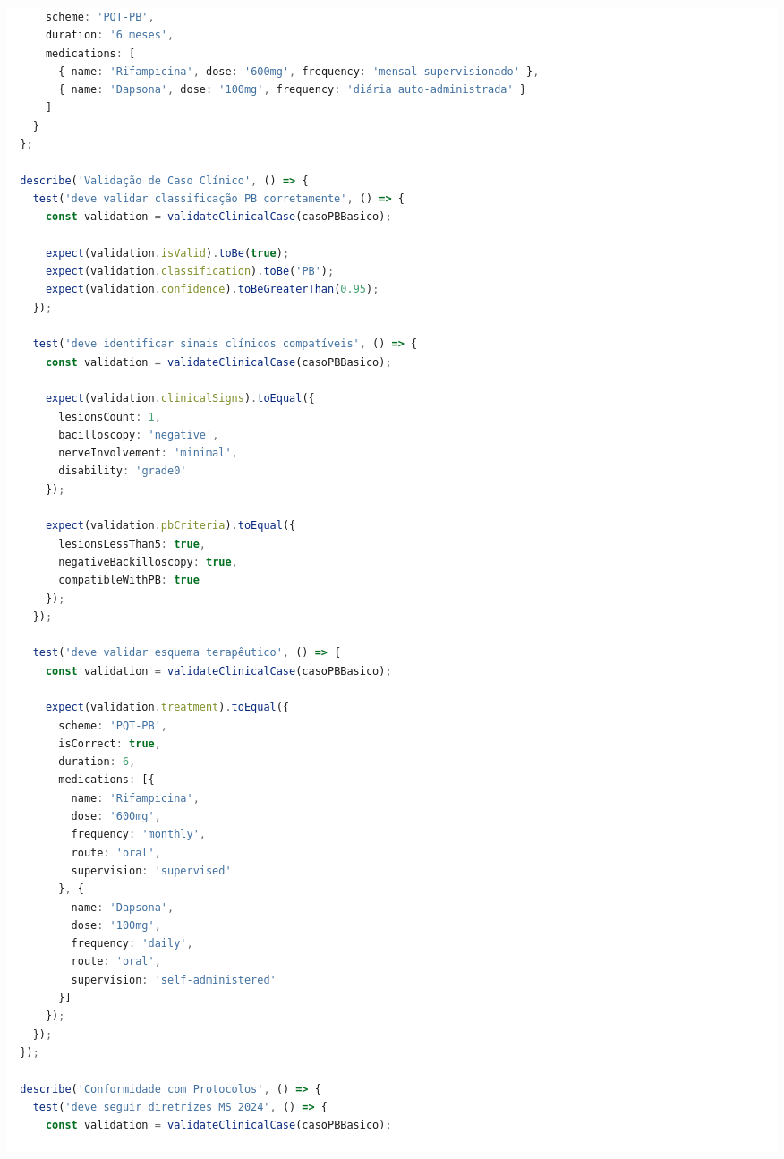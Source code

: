 ```typescript
      scheme: 'PQT-PB',
      duration: '6 meses',
      medications: [
        { name: 'Rifampicina', dose: '600mg', frequency: 'mensal supervisionado' },
        { name: 'Dapsona', dose: '100mg', frequency: 'diária auto-administrada' }
      ]
    }
  };

  describe('Validação de Caso Clínico', () => {
    test('deve validar classificação PB corretamente', () => {
      const validation = validateClinicalCase(casoPBBasico);
      
      expect(validation.isValid).toBe(true);
      expect(validation.classification).toBe('PB');
      expect(validation.confidence).toBeGreaterThan(0.95);
    });

    test('deve identificar sinais clínicos compatíveis', () => {
      const validation = validateClinicalCase(casoPBBasico);
      
      expect(validation.clinicalSigns).toEqual({
        lesionsCount: 1,
        bacilloscopy: 'negative',
        nerveInvolvement: 'minimal',
        disability: 'grade0'
      });
      
      expect(validation.pbCriteria).toEqual({
        lesionsLessThan5: true,
        negativeBackilloscopy: true,
        compatibleWithPB: true
      });
    });

    test('deve validar esquema terapêutico', () => {
      const validation = validateClinicalCase(casoPBBasico);
      
      expect(validation.treatment).toEqual({
        scheme: 'PQT-PB',
        isCorrect: true,
        duration: 6,
        medications: [{
          name: 'Rifampicina',
          dose: '600mg',
          frequency: 'monthly',
          route: 'oral',
          supervision: 'supervised'
        }, {
          name: 'Dapsona',
          dose: '100mg',
          frequency: 'daily',
          route: 'oral',
          supervision: 'self-administered'
        }]
      });
    });
  });

  describe('Conformidade com Protocolos', () => {
    test('deve seguir diretrizes MS 2024', () => {
      const validation = validateClinicalCase(casoPBBasico);
      
```